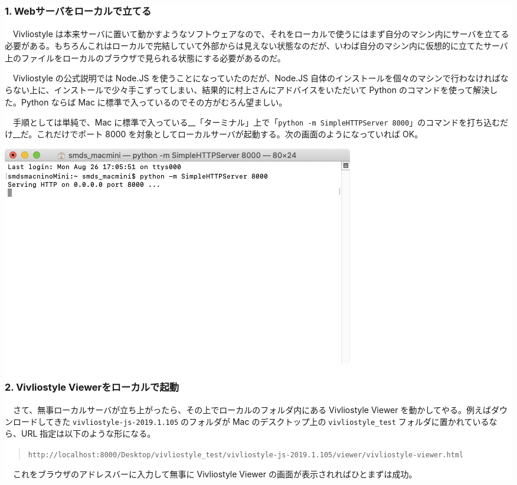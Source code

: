 ### 1. Webサーバをローカルで立てる

　Vivliostyle は本来サーバに置いて動かすようなソフトウェアなので、それをローカルで使うにはまず自分のマシン内にサーバを立てる必要がある。もちろんこれはローカルで完結していて外部からは見えない状態なのだが、いわば自分のマシン内に仮想的に立てたサーバ上のファイルをローカルのブラウザで見られる状態にする必要があるのだ。

　Vivliostyle の公式説明では Node.JS を使うことになっていたのだが、Node.JS 自体のインストールを個々のマシンで行わなければならない上に、インストールで少々手こずってしまい、結果的に村上さんにアドバイスをいただいて Python のコマンドを使って解決した。Python ならば Mac に標準で入っているのでその方がむろん望ましい。

　手順としては単純で、Mac に標準で入っている__「ターミナル」上で「`python -m SimpleHTTPServer 8000`」のコマンドを打ち込むだけ__だ。これだけでポート 8000 を対象としてローカルサーバが起動する。次の画面のようになっていれば OK。

![ローカルサーバが起動](image001.png)

### 2. Vivliostyle Viewerをローカルで起動

　さて、無事ローカルサーバが立ち上がったら、その上でローカルのフォルダ内にある Vivliostyle Viewer を動かしてやる。例えばダウンロードしてきた `vivliostyle-js-2019.1.105` のフォルダが Mac のデスクトップ上の `vivliostyle_test` フォルダに置かれているなら、URL 指定は以下のような形になる。

> `http://localhost:8000/Desktop/vivliostyle_test/vivliostyle-js-2019.1.105/viewer/vivliostyle-viewer.html`

　これをブラウザのアドレスバーに入力して無事に Vivliostyle Viewer の画面が表示されればひとまずは成功。

